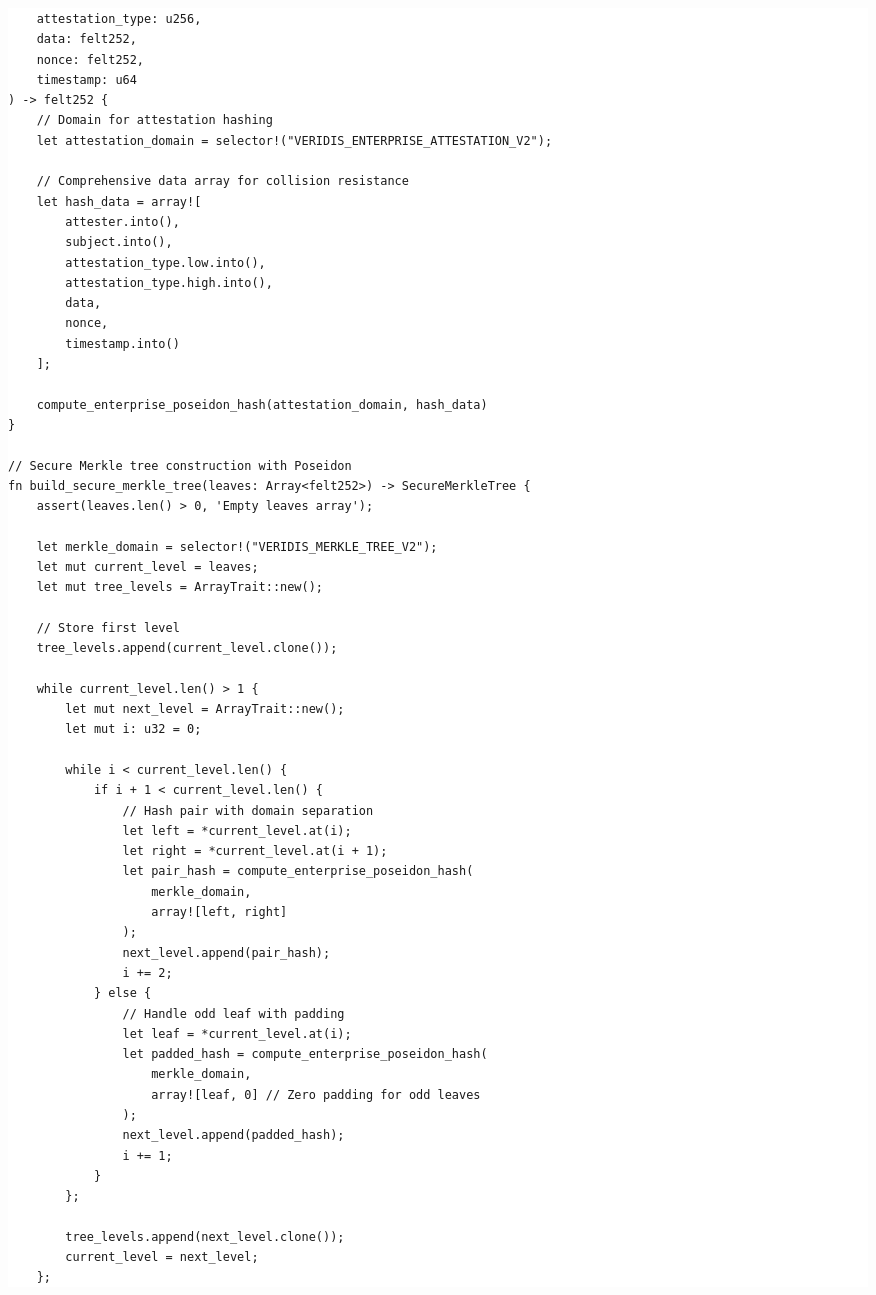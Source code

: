 ```cairo
    attestation_type: u256,
    data: felt252,
    nonce: felt252,
    timestamp: u64
) -> felt252 {
    // Domain for attestation hashing
    let attestation_domain = selector!("VERIDIS_ENTERPRISE_ATTESTATION_V2");

    // Comprehensive data array for collision resistance
    let hash_data = array![
        attester.into(),
        subject.into(),
        attestation_type.low.into(),
        attestation_type.high.into(),
        data,
        nonce,
        timestamp.into()
    ];

    compute_enterprise_poseidon_hash(attestation_domain, hash_data)
}

// Secure Merkle tree construction with Poseidon
fn build_secure_merkle_tree(leaves: Array<felt252>) -> SecureMerkleTree {
    assert(leaves.len() > 0, 'Empty leaves array');

    let merkle_domain = selector!("VERIDIS_MERKLE_TREE_V2");
    let mut current_level = leaves;
    let mut tree_levels = ArrayTrait::new();

    // Store first level
    tree_levels.append(current_level.clone());

    while current_level.len() > 1 {
        let mut next_level = ArrayTrait::new();
        let mut i: u32 = 0;

        while i < current_level.len() {
            if i + 1 < current_level.len() {
                // Hash pair with domain separation
                let left = *current_level.at(i);
                let right = *current_level.at(i + 1);
                let pair_hash = compute_enterprise_poseidon_hash(
                    merkle_domain,
                    array![left, right]
                );
                next_level.append(pair_hash);
                i += 2;
            } else {
                // Handle odd leaf with padding
                let leaf = *current_level.at(i);
                let padded_hash = compute_enterprise_poseidon_hash(
                    merkle_domain,
                    array![leaf, 0] // Zero padding for odd leaves
                );
                next_level.append(padded_hash);
                i += 1;
            }
        };

        tree_levels.append(next_level.clone());
        current_level = next_level;
    };
```